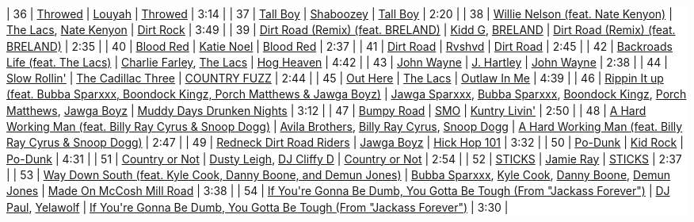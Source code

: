 | 36 | [Throwed](https://open.spotify.com/track/2b3ys7QrXvrivhd9BbV3ae) | [Louyah](https://open.spotify.com/artist/4FH6xGueB6CRmiEdtPnu41) | [Throwed](https://open.spotify.com/album/3i9GWnZvyu5d8QZoh3ZEE3) | 3:14 |
| 37 | [Tall Boy](https://open.spotify.com/track/74g98VNWX3HclMI3JfazVn) | [Shaboozey](https://open.spotify.com/artist/3y2cIKLjiOlp1Np37WiUdH) | [Tall Boy](https://open.spotify.com/album/3xiSzk0ObgjDyMpr7SUY4w) | 2:20 |
| 38 | [Willie Nelson \(feat\. Nate Kenyon\)](https://open.spotify.com/track/4vcHeAH1Zcg7bF74PfaFlO) | [The Lacs](https://open.spotify.com/artist/23OFz99wX0NDBBwrxthLWU), [Nate Kenyon](https://open.spotify.com/artist/18uDt2CmzLwhbVUORHE6x4) | [Dirt Rock](https://open.spotify.com/album/5fVHkVelQbRQs1QfFDCHk7) | 3:49 |
| 39 | [Dirt Road \(Remix\) \(feat\. BRELAND\)](https://open.spotify.com/track/3xGnEIb8czDRlGZjbAITlL) | [Kidd G](https://open.spotify.com/artist/5edcHuf8pWH3I00WTorajM), [BRELAND](https://open.spotify.com/artist/0C86lmpnwiyLDUiyo4d0P1) | [Dirt Road \(Remix\) \(feat\. BRELAND\)](https://open.spotify.com/album/6yU40tDImCqU2RrXGvh9Fo) | 2:35 |
| 40 | [Blood Red](https://open.spotify.com/track/2Sg4k2Y2N2Ju0YZzCc81VN) | [Katie Noel](https://open.spotify.com/artist/4nreGSB7QWCSeYWKpcz3pt) | [Blood Red](https://open.spotify.com/album/3a70N0bVBOpzQfnaMOU3Gk) | 2:37 |
| 41 | [Dirt Road](https://open.spotify.com/track/2QmpdwkRlSABLeVCIE3o8r) | [Rvshvd](https://open.spotify.com/artist/4YTk2H7LWeoCgdoQ5umieQ) | [Dirt Road](https://open.spotify.com/album/4TZ5hONwJtP0pYCkIzb7Zo) | 2:45 |
| 42 | [Backroads Life \(feat\. The Lacs\)](https://open.spotify.com/track/75RsCkcyXJvc26HmmwKhlu) | [Charlie Farley](https://open.spotify.com/artist/7c9KnWYDsZgK8k5QiCi9wk), [The Lacs](https://open.spotify.com/artist/23OFz99wX0NDBBwrxthLWU) | [Hog Heaven](https://open.spotify.com/album/4d6JJcqCvlw4XBT5c3gbAf) | 4:42 |
| 43 | [John Wayne](https://open.spotify.com/track/2fvmEuEwISvAN0Rg10yjpe) | [J\. Hartley](https://open.spotify.com/artist/6NQutZjdXEEvb4B4JuBRNT) | [John Wayne](https://open.spotify.com/album/2Jx6BxC4ibE1WLfPcCPVgY) | 2:38 |
| 44 | [Slow Rollin'](https://open.spotify.com/track/52FOkM2lmc1fXkzj9BULfO) | [The Cadillac Three](https://open.spotify.com/artist/1nivFfWu6oXBFDNyVfFU5x) | [COUNTRY FUZZ](https://open.spotify.com/album/3X1vz2Rj2Ld3KibvjaNVjV) | 2:44 |
| 45 | [Out Here](https://open.spotify.com/track/4BPhl5ZzoT61iWIZ3fSy9n) | [The Lacs](https://open.spotify.com/artist/23OFz99wX0NDBBwrxthLWU) | [Outlaw In Me](https://open.spotify.com/album/0Jwr7HyNF4D7v6xK1o8vfw) | 4:39 |
| 46 | [Rippin It up \(feat\. Bubba Sparxxx, Boondock Kingz, Porch Matthews & Jawga Boyz\)](https://open.spotify.com/track/6BOqVMxqQxkxknO3COfzrG) | [Jawga Sparxxx](https://open.spotify.com/artist/4Tmi4eRiBmTkJCEJuFnKuP), [Bubba Sparxxx](https://open.spotify.com/artist/3RPYHNSwe3w0mtfJwKIN9P), [Boondock Kingz](https://open.spotify.com/artist/5t1SNVbHSuaQWZ0FXnLGcK), [Porch Matthews](https://open.spotify.com/artist/6mzpnqqXaw7OEOXKXJtPp7), [Jawga Boyz](https://open.spotify.com/artist/4rfTlSG4QNPCdjo57jAmMW) | [Muddy Days Drunken Nights](https://open.spotify.com/album/10kU2gbvQq0alFj6jmgwqK) | 3:12 |
| 47 | [Bumpy Road](https://open.spotify.com/track/4AVGNAuDKWYpdFKavRF8pB) | [SMO](https://open.spotify.com/artist/06zS0fTnfMX9Bg3UTfKbD9) | [Kuntry Livin'](https://open.spotify.com/album/1vLTwC9j9fDAwPt6mqkUi0) | 2:50 |
| 48 | [A Hard Working Man \(feat\. Billy Ray Cyrus & Snoop Dogg\)](https://open.spotify.com/track/0RNHYswDxxq1xooRh3PLza) | [Avila Brothers](https://open.spotify.com/artist/0rK0A2f8enfBGIQghyAOmV), [Billy Ray Cyrus](https://open.spotify.com/artist/60rpJ9SgigSd16DOAG7GSa), [Snoop Dogg](https://open.spotify.com/artist/7hJcb9fa4alzcOq3EaNPoG) | [A Hard Working Man \(feat\. Billy Ray Cyrus & Snoop Dogg\)](https://open.spotify.com/album/4xcTuorr2ywyrsnbzXqTbM) | 2:47 |
| 49 | [Redneck Dirt Road Riders](https://open.spotify.com/track/6ZtUAt1b7sEY6RmRSGfIaB) | [Jawga Boyz](https://open.spotify.com/artist/4rfTlSG4QNPCdjo57jAmMW) | [Hick Hop 101](https://open.spotify.com/album/1fdPeDF1pCecHyPX8JNKbE) | 3:32 |
| 50 | [Po\-Dunk](https://open.spotify.com/track/4IYnTLWG9mP1MNeFNjZm7T) | [Kid Rock](https://open.spotify.com/artist/7dOBabd5O4CvKrg4iriHTM) | [Po\-Dunk](https://open.spotify.com/album/3vNP6j3Vc3hg8ftOsbi4gR) | 4:31 |
| 51 | [Country or Not](https://open.spotify.com/track/3e0p5d45BgBSUXbxQx643y) | [Dusty Leigh](https://open.spotify.com/artist/78n0vEA36pwCD6Vzzg7Ynr), [DJ Cliffy D](https://open.spotify.com/artist/7oClwfAmFyiRWSCkdOU71P) | [Country or Not](https://open.spotify.com/album/5LMGybLSOAs73pIvUTebbc) | 2:54 |
| 52 | [STICKS](https://open.spotify.com/track/1cuYOdYKx2tWkOdLzqnboR) | [Jamie Ray](https://open.spotify.com/artist/08sIoHx2vZUsqaWtoVHHo2) | [STICKS](https://open.spotify.com/album/08aU8OfWq8Qq3rXQc7NH2S) | 2:37 |
| 53 | [Way Down South \(feat\. Kyle Cook, Danny Boone, and Demun Jones\)](https://open.spotify.com/track/4lWeAYtwmyzgDlJp44whZQ) | [Bubba Sparxxx](https://open.spotify.com/artist/3RPYHNSwe3w0mtfJwKIN9P), [Kyle Cook](https://open.spotify.com/artist/3VbprQmATEsilJkF5SH4dL), [Danny Boone](https://open.spotify.com/artist/6hbruWbLY9C6Id2335jVF8), [Demun Jones](https://open.spotify.com/artist/1LkLu8Wywk1qLvWUYAQiZR) | [Made On McCosh Mill Road](https://open.spotify.com/album/1TuaaMXRHxbGpFAZeuFF7T) | 3:38 |
| 54 | [If You're Gonna Be Dumb, You Gotta Be Tough \(From "Jackass Forever"\)](https://open.spotify.com/track/4nGSexnowpuB3BZ0Zxotru) | [DJ Paul](https://open.spotify.com/artist/2ledyuziz6YjLK5Dw483Oc), [Yelawolf](https://open.spotify.com/artist/68DWke2VjdDmA75aJX5C57) | [If You're Gonna Be Dumb, You Gotta Be Tough \(From "Jackass Forever"\)](https://open.spotify.com/album/3FAccrJLTeHLmi87LWMPCd) | 3:30 |